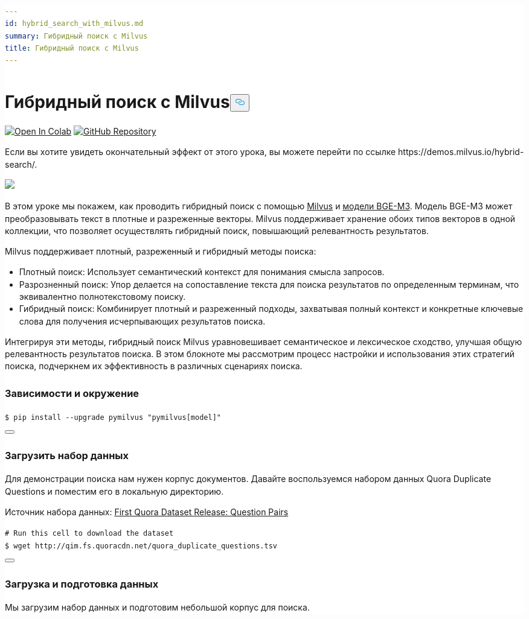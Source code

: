 ```yaml
---
id: hybrid_search_with_milvus.md
summary: Гибридный поиск с Milvus
title: Гибридный поиск с Milvus
---
```

<h1 id="Hybrid-Search-with-Milvus" class="common-anchor-header">Гибридный поиск с Milvus<button data-href="#Hybrid-Search-with-Milvus" class="anchor-icon" translate="no">
      <svg translate="no"
        aria-hidden="true"
        focusable="false"
        height="20"
        version="1.1"
        viewBox="0 0 16 16"
        width="16"
      >
        <path
          fill="#0092E4"
          fill-rule="evenodd"
          d="M4 9h1v1H4c-1.5 0-3-1.69-3-3.5S2.55 3 4 3h4c1.45 0 3 1.69 3 3.5 0 1.41-.91 2.72-2 3.25V8.59c.58-.45 1-1.27 1-2.09C10 5.22 8.98 4 8 4H4c-.98 0-2 1.22-2 2.5S3 9 4 9zm9-3h-1v1h1c1 0 2 1.22 2 2.5S13.98 12 13 12H9c-.98 0-2-1.22-2-2.5 0-.83.42-1.64 1-2.09V6.25c-1.09.53-2 1.84-2 3.25C6 11.31 7.55 13 9 13h4c1.45 0 3-1.69 3-3.5S14.5 6 13 6z"
        ></path>
      </svg>
    </button></h1><p><a href="https://colab.research.google.com/github/milvus-io/bootcamp/blob/master/bootcamp/tutorials/quickstart/hybrid_search_with_milvus.ipynb" target="_parent"><img translate="no" src="https://colab.research.google.com/assets/colab-badge.svg" alt="Open In Colab"/></a>
<a href="https://github.com/milvus-io/bootcamp/blob/master/bootcamp/tutorials/quickstart/hybrid_search_with_milvus.ipynb" target="_blank"><img translate="no" src="https://img.shields.io/badge/View%20on%20GitHub-555555?style=flat&logo=github&logoColor=white" alt="GitHub Repository"/></a></p>
<p>Если вы хотите увидеть окончательный эффект от этого урока, вы можете перейти по ссылке https://demos.milvus.io/hybrid-search/.</p>
<p><img translate="no" src="https://raw.githubusercontent.com/milvus-io/bootcamp/master/bootcamp/tutorials/quickstart/apps/hybrid_demo_with_milvus/pics/demo.png"/></p>
<p>В этом уроке мы покажем, как проводить гибридный поиск с помощью <a href="https://milvus.io/docs/multi-vector-search.md">Milvus</a> и <a href="https://github.com/FlagOpen/FlagEmbedding/tree/master/FlagEmbedding/BGE_M3">модели BGE-M3</a>. Модель BGE-M3 может преобразовывать текст в плотные и разреженные векторы. Milvus поддерживает хранение обоих типов векторов в одной коллекции, что позволяет осуществлять гибридный поиск, повышающий релевантность результатов.</p>
<p>Milvus поддерживает плотный, разреженный и гибридный методы поиска:</p>
<ul>
<li>Плотный поиск: Использует семантический контекст для понимания смысла запросов.</li>
<li>Разрозненный поиск: Упор делается на сопоставление текста для поиска результатов по определенным терминам, что эквивалентно полнотекстовому поиску.</li>
<li>Гибридный поиск: Комбинирует плотный и разреженный подходы, захватывая полный контекст и конкретные ключевые слова для получения исчерпывающих результатов поиска.</li>
</ul>
<p>Интегрируя эти методы, гибридный поиск Milvus уравновешивает семантическое и лексическое сходство, улучшая общую релевантность результатов поиска. В этом блокноте мы рассмотрим процесс настройки и использования этих стратегий поиска, подчеркнем их эффективность в различных сценариях поиска.</p>
<h3 id="Dependencies-and-Environment" class="common-anchor-header">Зависимости и окружение</h3><pre><code translate="no" class="language-shell">$ pip install --upgrade pymilvus <span class="hljs-string">&quot;pymilvus[model]&quot;</span>
<button class="copy-code-btn"></button></code></pre>
<h3 id="Download-Dataset" class="common-anchor-header">Загрузить набор данных</h3><p>Для демонстрации поиска нам нужен корпус документов. Давайте воспользуемся набором данных Quora Duplicate Questions и поместим его в локальную директорию.</p>
<p>Источник набора данных: <a href="https://www.quora.com/q/quoradata/First-Quora-Dataset-Release-Question-Pairs">First Quora Dataset Release: Question Pairs</a></p>
<pre><code translate="no" class="language-shell"><span class="hljs-comment"># Run this cell to download the dataset</span>
$ wget http://qim.fs.quoracdn.net/quora_duplicate_questions.tsv
<button class="copy-code-btn"></button></code></pre>
<h3 id="Load-and-Prepare-Data" class="common-anchor-header">Загрузка и подготовка данных</h3><p>Мы загрузим набор данных и подготовим небольшой корпус для поиска.</p>